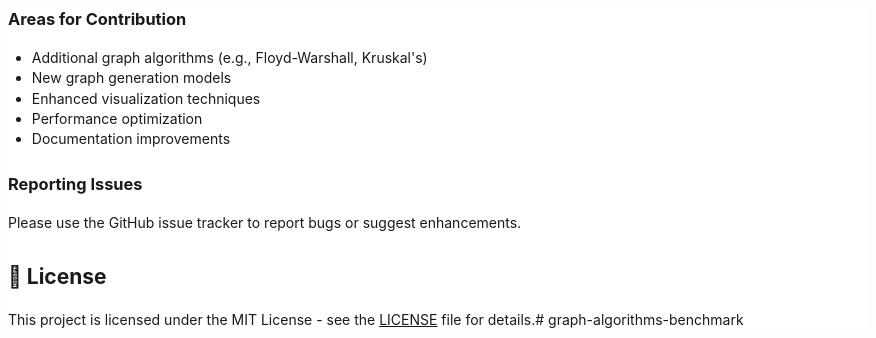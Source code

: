 ### Areas for Contribution
- Additional graph algorithms (e.g., Floyd-Warshall, Kruskal's)
- New graph generation models
- Enhanced visualization techniques
- Performance optimization
- Documentation improvements

### Reporting Issues
Please use the GitHub issue tracker to report bugs or suggest enhancements.

## 📝 License

This project is licensed under the MIT License - see the [LICENSE](LICENSE) file for details.# graph-algorithms-benchmark
